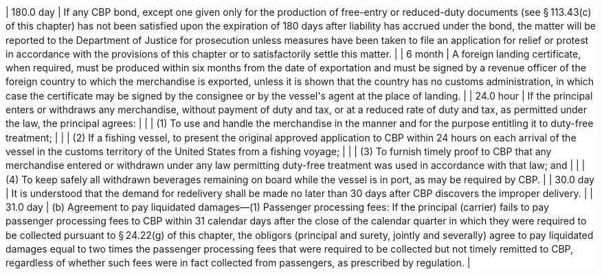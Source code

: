 | 180.0 day  | If any CBP bond, except one given only for the production of free-entry or reduced-duty documents (see &#167;&#8201;113.43(c) of this chapter) has not been satisfied upon the expiration of 180 days after liability has accrued under the bond, the matter will be reported to the Department of Justice for prosecution unless measures have been taken to file an application for relief or protest in accordance with the provisions of this chapter or to satisfactorily settle this matter.                                                                                                                                       |
| 6 month    | A foreign landing certificate, when required, must be produced within six months from the date of exportation and must be signed by a revenue officer of the foreign country to which the merchandise is exported, unless it is shown that the country has no customs administration, in which case the certificate may be signed by the consignee or by the vessel's agent at the place of landing.                                                                                                                                                                                                                                     |
| 24.0 hour  | If the principal enters or withdraws any merchandise, without payment of duty and tax, or at a reduced rate of duty and tax, as permitted under the law, the principal agrees:                                                                                                                                                                                                                                                                                                                                                                                                                                                           |
|            |             (1) To use and handle the merchandise in the manner and for the purpose entitling it to duty-free treatment;                                                                                                                                                                                                                                                                                                                                                                                                                                                                                                                 |
|            |             (2) If a fishing vessel, to present the original approved application to CBP within 24 hours on each arrival of the vessel in the customs territory of the United States from a fishing voyage;                                                                                                                                                                                                                                                                                                                                                                                                                              |
|            |             (3) To furnish timely proof to CBP that any merchandise entered or withdrawn under any law permitting duty-free treatment was used in accordance with that law; and                                                                                                                                                                                                                                                                                                                                                                                                                                                          |
|            |             (4) To keep safely all withdrawn beverages remaining on board while the vessel is in port, as may be required by CBP.                                                                                                                                                                                                                                                                                                                                                                                                                                                                                                        |
| 30.0 day   | It is understood that the demand for redelivery shall be made no later than 30 days after CBP discovers the improper delivery.                                                                                                                                                                                                                                                                                                                                                                                                                                                                                                           |
| 31.0 day   | (b) Agreement to pay liquidated damages&#8212;(1) Passenger processing fees: If the principal (carrier) fails to pay passenger processing fees to CBP within 31 calendar days after the close of the calendar quarter in which they were required to be collected pursuant to &#167;&#8201;24.22(g) of this chapter, the obligors (principal and surety, jointly and severally) agree to pay liquidated damages equal to two times the passenger processing fees that were required to be collected but not timely remitted to CBP, regardless of whether such fees were in fact collected from passengers, as prescribed by regulation. |